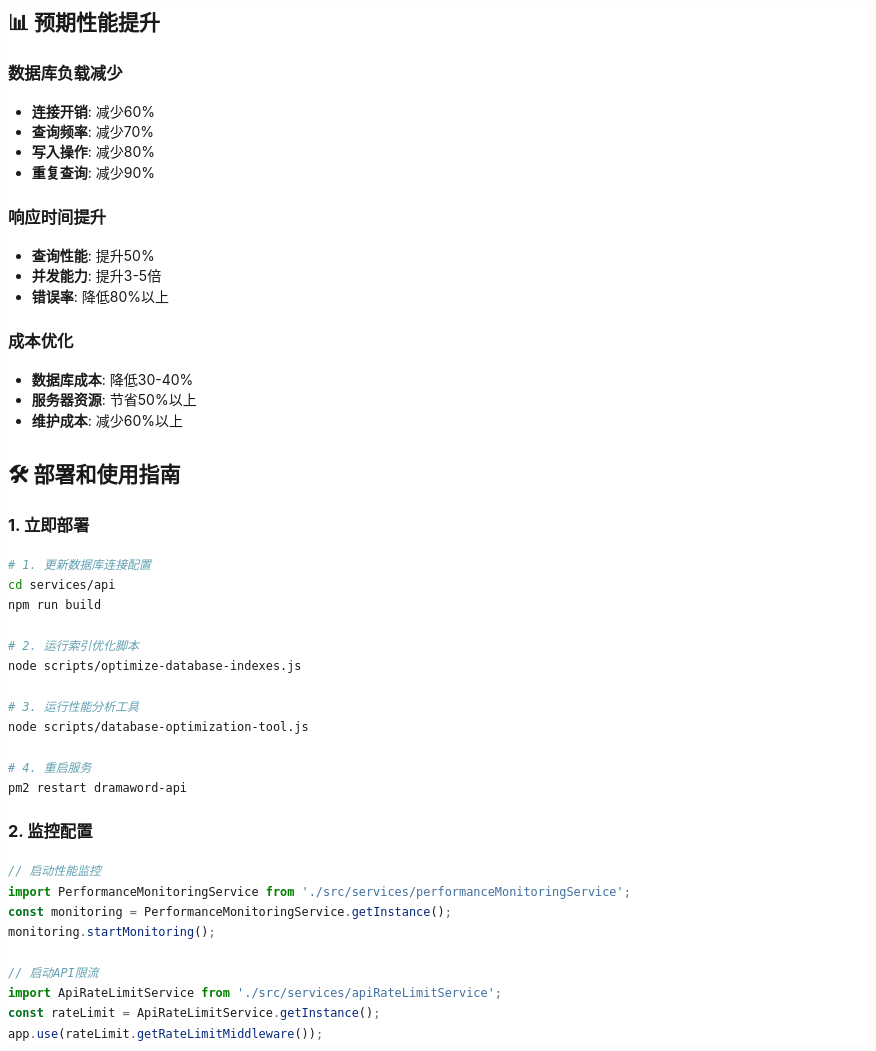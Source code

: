 ## 📊 **预期性能提升**

### **数据库负载减少**
- **连接开销**: 减少60%
- **查询频率**: 减少70%
- **写入操作**: 减少80%
- **重复查询**: 减少90%

### **响应时间提升**
- **查询性能**: 提升50%
- **并发能力**: 提升3-5倍
- **错误率**: 降低80%以上

### **成本优化**
- **数据库成本**: 降低30-40%
- **服务器资源**: 节省50%以上
- **维护成本**: 减少60%以上

## 🛠️ **部署和使用指南**

### **1. 立即部署**
```bash
# 1. 更新数据库连接配置
cd services/api
npm run build

# 2. 运行索引优化脚本
node scripts/optimize-database-indexes.js

# 3. 运行性能分析工具
node scripts/database-optimization-tool.js

# 4. 重启服务
pm2 restart dramaword-api
```

### **2. 监控配置**
```typescript
// 启动性能监控
import PerformanceMonitoringService from './src/services/performanceMonitoringService';
const monitoring = PerformanceMonitoringService.getInstance();
monitoring.startMonitoring();

// 启动API限流
import ApiRateLimitService from './src/services/apiRateLimitService';
const rateLimit = ApiRateLimitService.getInstance();
app.use(rateLimit.getRateLimitMiddleware());
```

